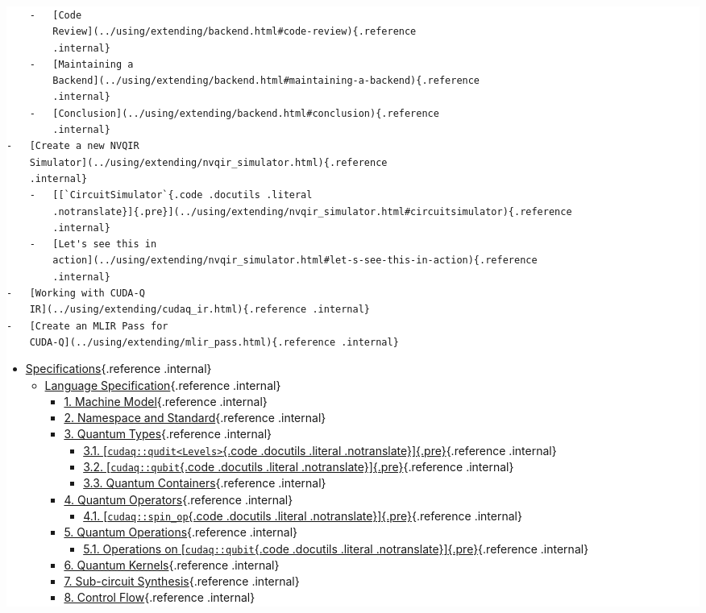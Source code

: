         -   [Code
            Review](../using/extending/backend.html#code-review){.reference
            .internal}
        -   [Maintaining a
            Backend](../using/extending/backend.html#maintaining-a-backend){.reference
            .internal}
        -   [Conclusion](../using/extending/backend.html#conclusion){.reference
            .internal}
    -   [Create a new NVQIR
        Simulator](../using/extending/nvqir_simulator.html){.reference
        .internal}
        -   [[`CircuitSimulator`{.code .docutils .literal
            .notranslate}]{.pre}](../using/extending/nvqir_simulator.html#circuitsimulator){.reference
            .internal}
        -   [Let's see this in
            action](../using/extending/nvqir_simulator.html#let-s-see-this-in-action){.reference
            .internal}
    -   [Working with CUDA-Q
        IR](../using/extending/cudaq_ir.html){.reference .internal}
    -   [Create an MLIR Pass for
        CUDA-Q](../using/extending/mlir_pass.html){.reference .internal}
-   [Specifications](../specification/index.html){.reference .internal}
    -   [Language Specification](../specification/cudaq.html){.reference
        .internal}
        -   [1. Machine
            Model](../specification/cudaq/machine_model.html){.reference
            .internal}
        -   [2. Namespace and
            Standard](../specification/cudaq/namespace.html){.reference
            .internal}
        -   [3. Quantum
            Types](../specification/cudaq/types.html){.reference
            .internal}
            -   [3.1. [`cudaq::qudit<Levels>`{.code .docutils .literal
                .notranslate}]{.pre}](../specification/cudaq/types.html#cudaq-qudit-levels){.reference
                .internal}
            -   [3.2. [`cudaq::qubit`{.code .docutils .literal
                .notranslate}]{.pre}](../specification/cudaq/types.html#cudaq-qubit){.reference
                .internal}
            -   [3.3. Quantum
                Containers](../specification/cudaq/types.html#quantum-containers){.reference
                .internal}
        -   [4. Quantum
            Operators](../specification/cudaq/operators.html){.reference
            .internal}
            -   [4.1. [`cudaq::spin_op`{.code .docutils .literal
                .notranslate}]{.pre}](../specification/cudaq/operators.html#cudaq-spin-op){.reference
                .internal}
        -   [5. Quantum
            Operations](../specification/cudaq/operations.html){.reference
            .internal}
            -   [5.1. Operations on [`cudaq::qubit`{.code .docutils
                .literal
                .notranslate}]{.pre}](../specification/cudaq/operations.html#operations-on-cudaq-qubit){.reference
                .internal}
        -   [6. Quantum
            Kernels](../specification/cudaq/kernels.html){.reference
            .internal}
        -   [7. Sub-circuit
            Synthesis](../specification/cudaq/synthesis.html){.reference
            .internal}
        -   [8. Control
            Flow](../specification/cudaq/control_flow.html){.reference
            .internal}